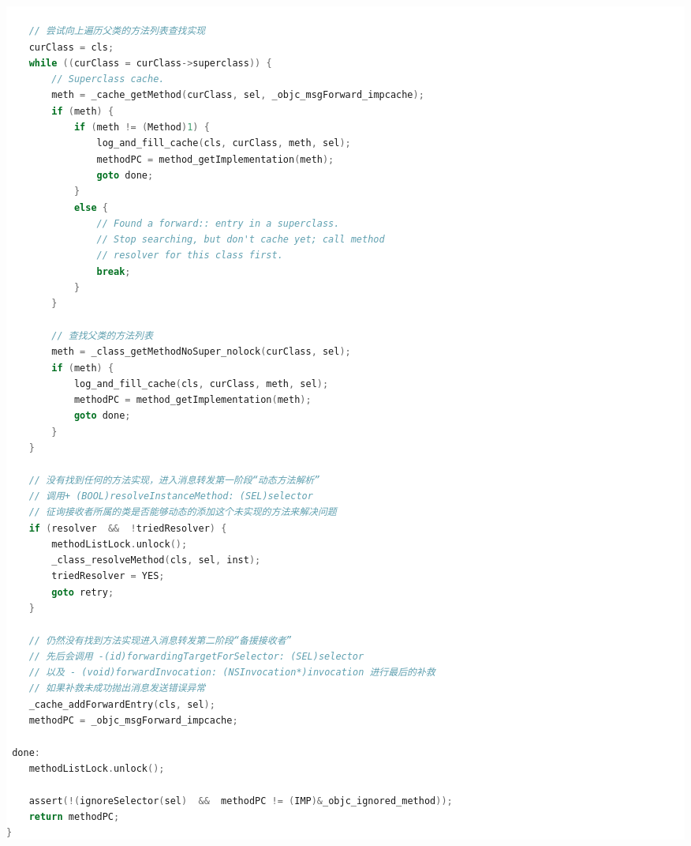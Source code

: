 ```objectivec

    // 尝试向上遍历父类的方法列表查找实现
    curClass = cls;
    while ((curClass = curClass->superclass)) {
        // Superclass cache.
        meth = _cache_getMethod(curClass, sel, _objc_msgForward_impcache);
        if (meth) {
            if (meth != (Method)1) { 
                log_and_fill_cache(cls, curClass, meth, sel);
                methodPC = method_getImplementation(meth);
                goto done;
            }
            else {
                // Found a forward:: entry in a superclass.
                // Stop searching, but don't cache yet; call method 
                // resolver for this class first.
                break;
            }
        }

        // 查找父类的方法列表
        meth = _class_getMethodNoSuper_nolock(curClass, sel);
        if (meth) {
            log_and_fill_cache(cls, curClass, meth, sel);
            methodPC = method_getImplementation(meth);
            goto done;
        }
    }

    // 没有找到任何的方法实现，进入消息转发第一阶段“动态方法解析”
    // 调用+ (BOOL)resolveInstanceMethod: (SEL)selector
    // 征询接收者所属的类是否能够动态的添加这个未实现的方法来解决问题
    if (resolver  &&  !triedResolver) {
        methodListLock.unlock();
        _class_resolveMethod(cls, sel, inst);
        triedResolver = YES;
        goto retry;
    }

    // 仍然没有找到方法实现进入消息转发第二阶段“备援接收者”
    // 先后会调用 -(id)forwardingTargetForSelector: (SEL)selector 
    // 以及 - (void)forwardInvocation: (NSInvocation*)invocation 进行最后的补救
    // 如果补救未成功抛出消息发送错误异常
    _cache_addForwardEntry(cls, sel);
    methodPC = _objc_msgForward_impcache;

 done:
    methodListLock.unlock();

    assert(!(ignoreSelector(sel)  &&  methodPC != (IMP)&_objc_ignored_method));
    return methodPC;
}
```
